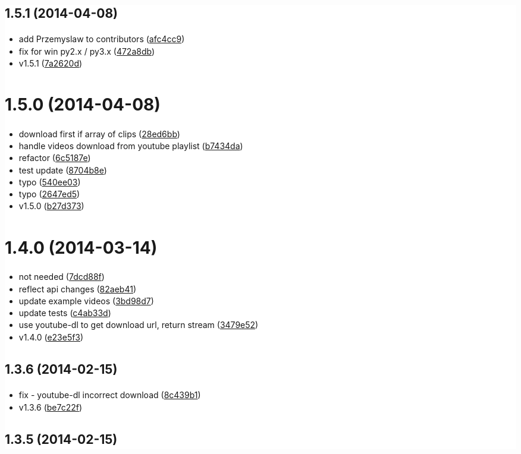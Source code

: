 
<a name="1.5.1"></a>
## 1.5.1 (2014-04-08)

* add Przemyslaw to contributors ([afc4cc9](https://github.com/przemyslawpluta/node-youtube-dl/commit/afc4cc9))
* fix for win py2.x / py3.x ([472a8db](https://github.com/przemyslawpluta/node-youtube-dl/commit/472a8db))
* v1.5.1 ([7a2620d](https://github.com/przemyslawpluta/node-youtube-dl/commit/7a2620d))



<a name="1.5.0"></a>
# 1.5.0 (2014-04-08)

* download first if array of clips ([28ed6bb](https://github.com/przemyslawpluta/node-youtube-dl/commit/28ed6bb))
* handle videos download from youtube playlist ([b7434da](https://github.com/przemyslawpluta/node-youtube-dl/commit/b7434da))
* refactor ([6c5187e](https://github.com/przemyslawpluta/node-youtube-dl/commit/6c5187e))
* test update ([8704b8e](https://github.com/przemyslawpluta/node-youtube-dl/commit/8704b8e))
* typo ([540ee03](https://github.com/przemyslawpluta/node-youtube-dl/commit/540ee03))
* typo ([2647ed5](https://github.com/przemyslawpluta/node-youtube-dl/commit/2647ed5))
* v1.5.0 ([b27d373](https://github.com/przemyslawpluta/node-youtube-dl/commit/b27d373))



<a name="1.4.0"></a>
# 1.4.0 (2014-03-14)

* not needed ([7dcd88f](https://github.com/przemyslawpluta/node-youtube-dl/commit/7dcd88f))
* reflect api changes ([82aeb41](https://github.com/przemyslawpluta/node-youtube-dl/commit/82aeb41))
* update example videos ([3bd98d7](https://github.com/przemyslawpluta/node-youtube-dl/commit/3bd98d7))
* update tests ([c4ab33d](https://github.com/przemyslawpluta/node-youtube-dl/commit/c4ab33d))
* use youtube-dl to get download url, return stream ([3479e52](https://github.com/przemyslawpluta/node-youtube-dl/commit/3479e52))
* v1.4.0 ([e23e5f3](https://github.com/przemyslawpluta/node-youtube-dl/commit/e23e5f3))



<a name="1.3.6"></a>
## 1.3.6 (2014-02-15)

* fix - youtube-dl incorrect download ([8c439b1](https://github.com/przemyslawpluta/node-youtube-dl/commit/8c439b1))
* v1.3.6 ([be7c22f](https://github.com/przemyslawpluta/node-youtube-dl/commit/be7c22f))



<a name="1.3.5"></a>
## 1.3.5 (2014-02-15)
